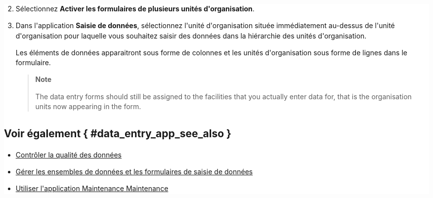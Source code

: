 2.  Sélectionnez **Activer les formulaires de plusieurs unités d'organisation**.

3.  Dans l'application **Saisie de données**, sélectionnez l'unité d'organisation située immédiatement 
    au-dessus de l'unité d'organisation pour laquelle vous souhaitez saisir des données dans la
    hiérarchie des unités d'organisation.

    Les éléments de données apparaitront sous forme de colonnes et les unités d'organisation sous forme de lignes 
    dans le formulaire.

    > **Note**
    > 
    > The data entry forms should still be assigned to the facilities
    > that you actually enter data for, that is the organisation units
    > now appearing in the form.

## Voir également { #data_entry_app_see_also } 

  - [Contrôler
    la qualité des données](https://docs.dhis2.org/master/en/user/html/control_data_quality.html)

  - [Gérer les ensembles de données et les formulaires de saisie de
    données](https://docs.dhis2.org/master/en/user/html/manage_data_set.html)

  - [Utiliser l'application Maintenance
    Maintenance](https://docs.dhis2.org/master/en/user/html/maintenance_app.html)

